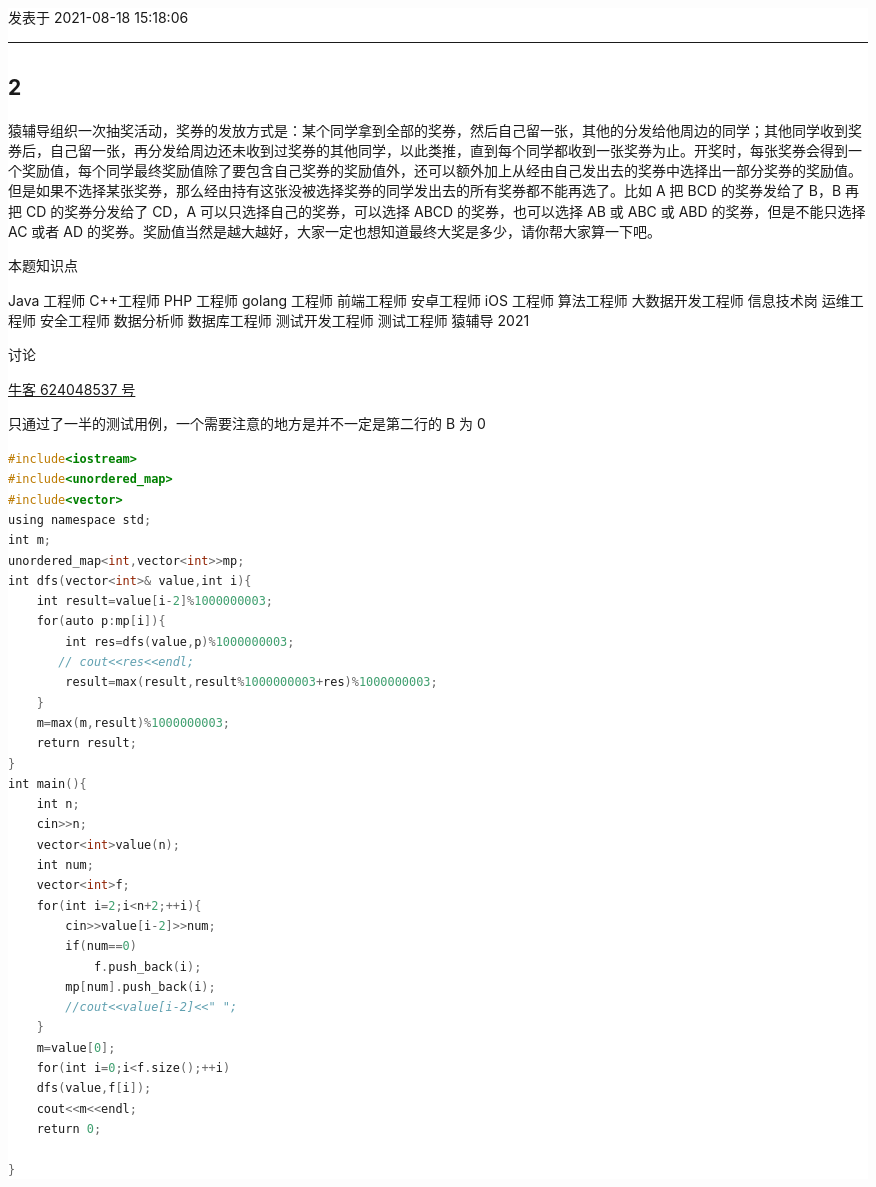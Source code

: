 发表于 2021-08-18 15:18:06

* * *

## 2

猿辅导组织一次抽奖活动，奖券的发放方式是：某个同学拿到全部的奖券，然后自己留一张，其他的分发给他周边的同学；其他同学收到奖券后，自己留一张，再分发给周边还未收到过奖券的其他同学，以此类推，直到每个同学都收到一张奖券为止。开奖时，每张奖券会得到一个奖励值，每个同学最终奖励值除了要包含自己奖券的奖励值外，还可以额外加上从经由自己发出去的奖券中选择出一部分奖券的奖励值。但是如果不选择某张奖券，那么经由持有这张没被选择奖券的同学发出去的所有奖券都不能再选了。比如 A 把 BCD 的奖券发给了 B，B 再把 CD 的奖券分发给了 CD，A 可以只选择自己的奖券，可以选择 ABCD 的奖券，也可以选择 AB 或 ABC 或 ABD 的奖券，但是不能只选择 AC 或者 AD 的奖券。奖励值当然是越大越好，大家一定也想知道最终大奖是多少，请你帮大家算一下吧。

本题知识点

Java 工程师 C++工程师 PHP 工程师 golang 工程师 前端工程师 安卓工程师 iOS 工程师 算法工程师 大数据开发工程师 信息技术岗 运维工程师 安全工程师 数据分析师 数据库工程师 测试开发工程师 测试工程师 猿辅导 2021

讨论

[牛客 624048537 号](https://www.nowcoder.com/profile/624048537)

只通过了一半的测试用例，一个需要注意的地方是并不一定是第二行的 B 为 0

```cpp
#include<iostream>
#include<unordered_map>
#include<vector>
using namespace std;
int m;
unordered_map<int,vector<int>>mp;
int dfs(vector<int>& value,int i){
    int result=value[i-2]%1000000003;
    for(auto p:mp[i]){
        int res=dfs(value,p)%1000000003;
       // cout<<res<<endl;
        result=max(result,result%1000000003+res)%1000000003;
    }
    m=max(m,result)%1000000003;
    return result;
}
int main(){
    int n;
    cin>>n;
    vector<int>value(n);
    int num;
    vector<int>f;
    for(int i=2;i<n+2;++i){
        cin>>value[i-2]>>num;
        if(num==0)
            f.push_back(i);
        mp[num].push_back(i);
        //cout<<value[i-2]<<" ";
    }
    m=value[0];
    for(int i=0;i<f.size();++i)
    dfs(value,f[i]);
    cout<<m<<endl;
    return 0;

}
```
